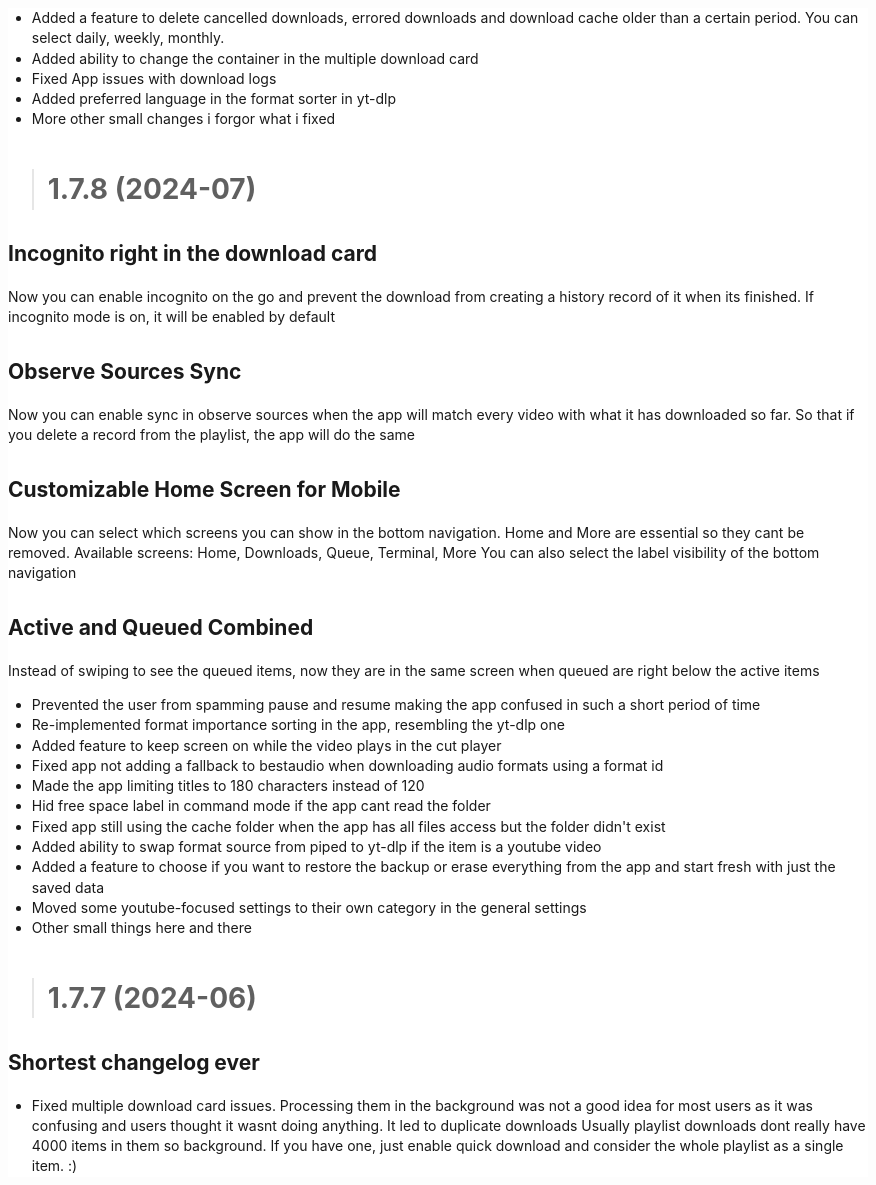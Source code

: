 - Added a feature to delete cancelled downloads, errored downloads and download cache older than a certain period. You can select daily, weekly, monthly.
- Added ability to change the container in the multiple download card
- Fixed App issues with download logs
- Added preferred language in the format sorter in yt-dlp
- More other small changes i forgor what i fixed

> # 1.7.8 (2024-07)

## Incognito right in the download card
Now you can enable incognito on the go and prevent the download from creating a history record of it when its finished. If incognito mode is on, it will be enabled by default

## Observe Sources Sync
Now you can enable sync in observe sources when the app will match every video with what it has downloaded so far. So that if you delete a record from the playlist, the app will do the same

## Customizable Home Screen for Mobile
Now you can select which screens you can show in the bottom navigation. Home and More are essential so they cant be removed.
Available screens: Home, Downloads, Queue, Terminal, More
You can also select the label visibility of the bottom navigation

## Active and Queued Combined
Instead of swiping to see the queued items, now they are in the same screen when queued are right below the active items

- Prevented the user from spamming pause and resume making the app confused in such a short period of time
- Re-implemented format importance sorting in the app, resembling the yt-dlp one
- Added feature to keep screen on while the video plays in the cut player
- Fixed app not adding a fallback to bestaudio when downloading audio formats using a format id
- Made the app limiting titles to 180 characters instead of 120
- Hid free space label in command mode if the app cant read the folder
- Fixed app still using the cache folder when the app has all files access but the folder didn't exist
- Added ability to swap format source from piped to yt-dlp if the item is a youtube video
- Added a feature to choose if you want to restore the backup or erase everything from the app and start fresh with just the saved data
- Moved some youtube-focused settings to their own category in the general settings
- Other small things here and there

> # 1.7.7 (2024-06)

## Shortest changelog ever

- Fixed multiple download card issues. Processing them in the background was not a good idea for most users as it was confusing and users thought it wasnt doing anything. It led to duplicate downloads
Usually playlist downloads dont really have 4000 items in them so background. If you have one, just enable quick download and consider the whole playlist as a single item. :)
